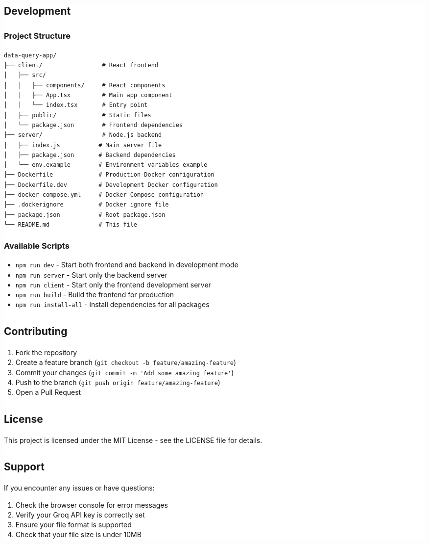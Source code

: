 ## Development

### Project Structure
```
data-query-app/
├── client/                 # React frontend
│   ├── src/
│   │   ├── components/     # React components
│   │   ├── App.tsx         # Main app component
│   │   └── index.tsx       # Entry point
│   ├── public/             # Static files
│   └── package.json        # Frontend dependencies
├── server/                 # Node.js backend
│   ├── index.js           # Main server file
│   ├── package.json       # Backend dependencies
│   └── env.example        # Environment variables example
├── Dockerfile             # Production Docker configuration
├── Dockerfile.dev         # Development Docker configuration
├── docker-compose.yml     # Docker Compose configuration
├── .dockerignore          # Docker ignore file
├── package.json           # Root package.json
└── README.md              # This file
```

### Available Scripts

- `npm run dev` - Start both frontend and backend in development mode
- `npm run server` - Start only the backend server
- `npm run client` - Start only the frontend development server
- `npm run build` - Build the frontend for production
- `npm run install-all` - Install dependencies for all packages

## Contributing

1. Fork the repository
2. Create a feature branch (`git checkout -b feature/amazing-feature`)
3. Commit your changes (`git commit -m 'Add some amazing feature'`)
4. Push to the branch (`git push origin feature/amazing-feature`)
5. Open a Pull Request

## License

This project is licensed under the MIT License - see the LICENSE file for details.

## Support

If you encounter any issues or have questions:

1. Check the browser console for error messages
2. Verify your Groq API key is correctly set
3. Ensure your file format is supported
4. Check that your file size is under 10MB
